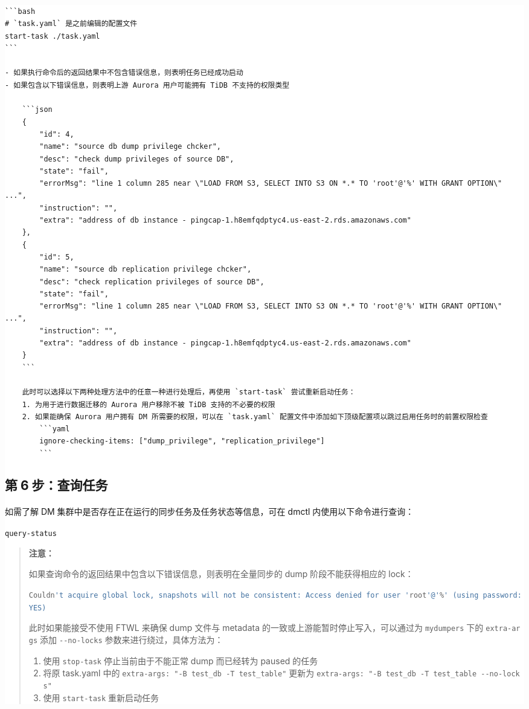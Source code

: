     ```bash
    # `task.yaml` 是之前编辑的配置文件
    start-task ./task.yaml
    ```
    
    - 如果执行命令后的返回结果中不包含错误信息，则表明任务已经成功启动
    - 如果包含以下错误信息，则表明上游 Aurora 用户可能拥有 TiDB 不支持的权限类型
        
        ```json
        {
            "id": 4,
            "name": "source db dump privilege chcker",
            "desc": "check dump privileges of source DB",
            "state": "fail",
            "errorMsg": "line 1 column 285 near \"LOAD FROM S3, SELECT INTO S3 ON *.* TO 'root'@'%' WITH GRANT OPTION\" ...",
            "instruction": "",
            "extra": "address of db instance - pingcap-1.h8emfqdptyc4.us-east-2.rds.amazonaws.com"
        },
        {
            "id": 5,
            "name": "source db replication privilege chcker",
            "desc": "check replication privileges of source DB",
            "state": "fail",
            "errorMsg": "line 1 column 285 near \"LOAD FROM S3, SELECT INTO S3 ON *.* TO 'root'@'%' WITH GRANT OPTION\" ...",
            "instruction": "",
            "extra": "address of db instance - pingcap-1.h8emfqdptyc4.us-east-2.rds.amazonaws.com"
        }
        ```
        
        此时可以选择以下两种处理方法中的任意一种进行处理后，再使用 `start-task` 尝试重新启动任务：
        1. 为用于进行数据迁移的 Aurora 用户移除不被 TiDB 支持的不必要的权限
        2. 如果能确保 Aurora 用户拥有 DM 所需要的权限，可以在 `task.yaml` 配置文件中添加如下顶级配置项以跳过启用任务时的前置权限检查
            ```yaml
            ignore-checking-items: ["dump_privilege", "replication_privilege"]
            ```

## 第 6 步：查询任务

如需了解 DM 集群中是否存在正在运行的同步任务及任务状态等信息，可在 dmctl 内使用以下命令进行查询：

```bash
query-status
```

> **注意：**
>
> 如果查询命令的返回结果中包含以下错误信息，则表明在全量同步的 dump 阶段不能获得相应的 lock：
>   ```bash
>   Couldn't acquire global lock, snapshots will not be consistent: Access denied for user 'root'@'%' (using password: YES)
>   ```
> 此时如果能接受不使用 FTWL 来确保 dump 文件与 metadata 的一致或上游能暂时停止写入，可以通过为 `mydumpers` 下的 `extra-args` 添加 `--no-locks` 参数来进行绕过，具体方法为：
> 1. 使用 `stop-task` 停止当前由于不能正常 dump 而已经转为 paused 的任务
> 2. 将原 task.yaml 中的 `extra-args: "-B test_db -T test_table"` 更新为 `extra-args: "-B test_db -T test_table --no-locks"`
> 3. 使用 `start-task` 重新启动任务
